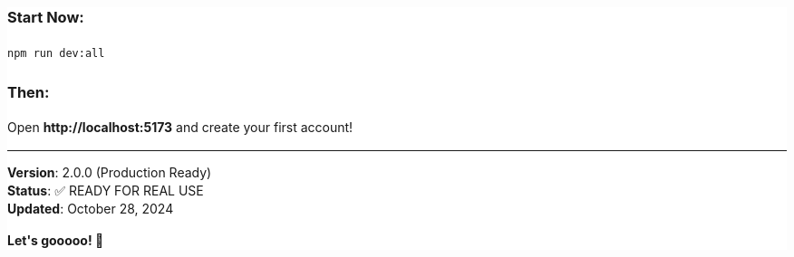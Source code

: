 ### Start Now:
```bash
npm run dev:all
```

### Then:
Open **http://localhost:5173** and create your first account!

---

**Version**: 2.0.0 (Production Ready)  
**Status**: ✅ READY FOR REAL USE  
**Updated**: October 28, 2024

**Let's gooooo! 🚀**

